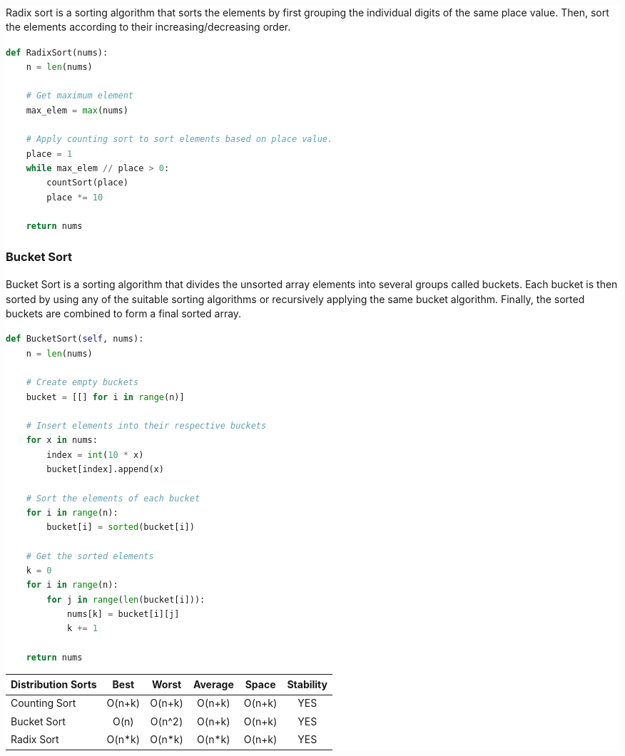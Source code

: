 Radix sort is a sorting algorithm that sorts the elements by first grouping the individual digits of the same place value. Then, sort the elements according to their increasing/decreasing order.
```py
def RadixSort(nums):
    n = len(nums)

    # Get maximum element
    max_elem = max(nums)

    # Apply counting sort to sort elements based on place value.
    place = 1
    while max_elem // place > 0:
        countSort(place)
        place *= 10

    return nums
```

### Bucket Sort

Bucket Sort is a sorting algorithm that divides the unsorted array elements into several groups called buckets. Each bucket is then sorted by using any of the suitable sorting algorithms or recursively applying the same bucket algorithm. Finally, the sorted buckets are combined to form a final sorted array.
```py
def BucketSort(self, nums):
    n = len(nums)

    # Create empty buckets
    bucket = [[] for i in range(n)]

    # Insert elements into their respective buckets
    for x in nums:
        index = int(10 * x)
        bucket[index].append(x)

    # Sort the elements of each bucket
    for i in range(n):
        bucket[i] = sorted(bucket[i])

    # Get the sorted elements
    k = 0
    for i in range(n):
        for j in range(len(bucket[i])):
            nums[k] = bucket[i][j]
            k += 1

    return nums
```

| Distribution Sorts | Best     | Worst    | Average  | Space    | Stability |
| :----------------- | :------: | :------: | :------: | :------: | :-------: |
| Counting Sort      | O(n+k)   | O(n+k)   | O(n+k)   | O(n+k)   | YES       |
| Bucket Sort        | O(n)     | O(n^2)   | O(n+k)   | O(n+k)   | YES       |
| Radix Sort         | O(n*k)   | O(n*k)   | O(n*k)   | O(n+k)   | YES       |
